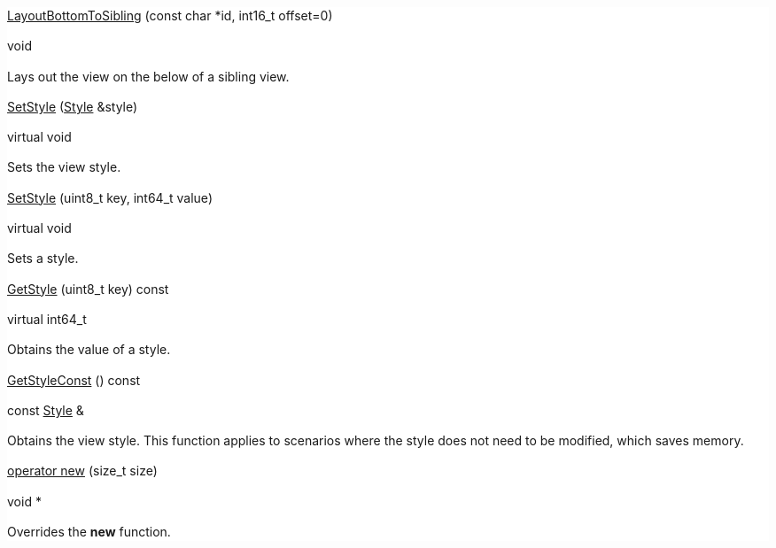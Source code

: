<tr id="row1627732703093532"><td class="cellrowborder" valign="top" width="50%" headers="mcps1.1.3.1.1 "><p id="p22700247093532"><a name="p22700247093532"></a><a name="p22700247093532"></a><a href="graphic.md#gaa23a68e8ef0fb13b362218e71cf67ace">LayoutBottomToSibling</a> (const char *id, int16_t offset=0)</p>
</td>
<td class="cellrowborder" valign="top" width="50%" headers="mcps1.1.3.1.2 "><p id="p166517059093532"><a name="p166517059093532"></a><a name="p166517059093532"></a>void </p>
<p id="p1622101332093532"><a name="p1622101332093532"></a><a name="p1622101332093532"></a>Lays out the view on the below of a sibling view. </p>
</td>
</tr>
<tr id="row1629063515093532"><td class="cellrowborder" valign="top" width="50%" headers="mcps1.1.3.1.1 "><p id="p1154723769093532"><a name="p1154723769093532"></a><a name="p1154723769093532"></a><a href="graphic.md#ga9c1a3db000fdcd200fec8d2c49f5a0a8">SetStyle</a> (<a href="ohos-style.md">Style</a> &amp;style)</p>
</td>
<td class="cellrowborder" valign="top" width="50%" headers="mcps1.1.3.1.2 "><p id="p501001776093532"><a name="p501001776093532"></a><a name="p501001776093532"></a>virtual void </p>
<p id="p467583245093532"><a name="p467583245093532"></a><a name="p467583245093532"></a>Sets the view style. </p>
</td>
</tr>
<tr id="row1581579896093532"><td class="cellrowborder" valign="top" width="50%" headers="mcps1.1.3.1.1 "><p id="p1250185650093532"><a name="p1250185650093532"></a><a name="p1250185650093532"></a><a href="graphic.md#ga0945c2f05815dc2e466ef9ceaca2f700">SetStyle</a> (uint8_t key, int64_t value)</p>
</td>
<td class="cellrowborder" valign="top" width="50%" headers="mcps1.1.3.1.2 "><p id="p1639480438093532"><a name="p1639480438093532"></a><a name="p1639480438093532"></a>virtual void </p>
<p id="p229533596093532"><a name="p229533596093532"></a><a name="p229533596093532"></a>Sets a style. </p>
</td>
</tr>
<tr id="row1644119675093532"><td class="cellrowborder" valign="top" width="50%" headers="mcps1.1.3.1.1 "><p id="p769093104093532"><a name="p769093104093532"></a><a name="p769093104093532"></a><a href="graphic.md#ga4ea19bc9f4b487946c9e29e63b54a0e6">GetStyle</a> (uint8_t key) const</p>
</td>
<td class="cellrowborder" valign="top" width="50%" headers="mcps1.1.3.1.2 "><p id="p1314428923093532"><a name="p1314428923093532"></a><a name="p1314428923093532"></a>virtual int64_t </p>
<p id="p2137089189093532"><a name="p2137089189093532"></a><a name="p2137089189093532"></a>Obtains the value of a style. </p>
</td>
</tr>
<tr id="row315231046093532"><td class="cellrowborder" valign="top" width="50%" headers="mcps1.1.3.1.1 "><p id="p1827707710093532"><a name="p1827707710093532"></a><a name="p1827707710093532"></a><a href="graphic.md#ga1b28213d4c2cd0f8324bce3fe56eb7bb">GetStyleConst</a> () const</p>
</td>
<td class="cellrowborder" valign="top" width="50%" headers="mcps1.1.3.1.2 "><p id="p463418699093532"><a name="p463418699093532"></a><a name="p463418699093532"></a>const <a href="ohos-style.md">Style</a> &amp; </p>
<p id="p1069591657093532"><a name="p1069591657093532"></a><a name="p1069591657093532"></a>Obtains the view style. This function applies to scenarios where the style does not need to be modified, which saves memory. </p>
</td>
</tr>
<tr id="row1359030222093532"><td class="cellrowborder" valign="top" width="50%" headers="mcps1.1.3.1.1 "><p id="p36883761093532"><a name="p36883761093532"></a><a name="p36883761093532"></a><a href="graphic.md#ga4854963aa969ee20a6cd174a70f5cd23">operator new</a> (size_t size)</p>
</td>
<td class="cellrowborder" valign="top" width="50%" headers="mcps1.1.3.1.2 "><p id="p1161228956093532"><a name="p1161228956093532"></a><a name="p1161228956093532"></a>void * </p>
<p id="p825582659093532"><a name="p825582659093532"></a><a name="p825582659093532"></a>Overrides the <strong id="b1201380685093532"><a name="b1201380685093532"></a><a name="b1201380685093532"></a>new</strong> function. </p>
</td>